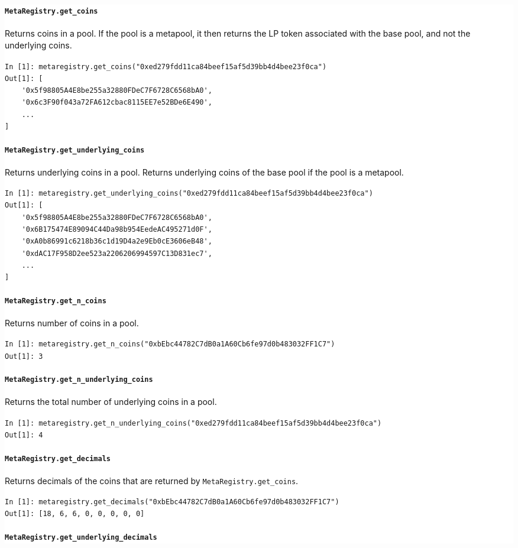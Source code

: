 #### `MetaRegistry.get_coins`

Returns coins in a pool. If the pool is a metapool, it then returns the LP token associated with the base pool, and not the underlying coins.

```
In [1]: metaregistry.get_coins("0xed279fdd11ca84beef15af5d39bb4d4bee23f0ca")
Out[1]: [
    '0x5f98805A4E8be255a32880FDeC7F6728C6568bA0',
    '0x6c3F90f043a72FA612cbac8115EE7e52BDe6E490',
    ...
]
```

#### `MetaRegistry.get_underlying_coins`

Returns underlying coins in a pool. Returns underlying coins of the base pool if the pool is a metapool.

```
In [1]: metaregistry.get_underlying_coins("0xed279fdd11ca84beef15af5d39bb4d4bee23f0ca")
Out[1]: [
    '0x5f98805A4E8be255a32880FDeC7F6728C6568bA0',
    '0x6B175474E89094C44Da98b954EedeAC495271d0F',
    '0xA0b86991c6218b36c1d19D4a2e9Eb0cE3606eB48',
    '0xdAC17F958D2ee523a2206206994597C13D831ec7',
    ...
]
```

#### `MetaRegistry.get_n_coins`

Returns number of coins in a pool.

```
In [1]: metaregistry.get_n_coins("0xbEbc44782C7dB0a1A60Cb6fe97d0b483032FF1C7")
Out[1]: 3
```

#### `MetaRegistry.get_n_underlying_coins`

Returns the total number of underlying coins in a pool.

```
In [1]: metaregistry.get_n_underlying_coins("0xed279fdd11ca84beef15af5d39bb4d4bee23f0ca")
Out[1]: 4
```

#### `MetaRegistry.get_decimals`

Returns decimals of the coins that are returned by `MetaRegistry.get_coins`.

```
In [1]: metaregistry.get_decimals("0xbEbc44782C7dB0a1A60Cb6fe97d0b483032FF1C7")
Out[1]: [18, 6, 6, 0, 0, 0, 0, 0]
```

#### `MetaRegistry.get_underlying_decimals`
